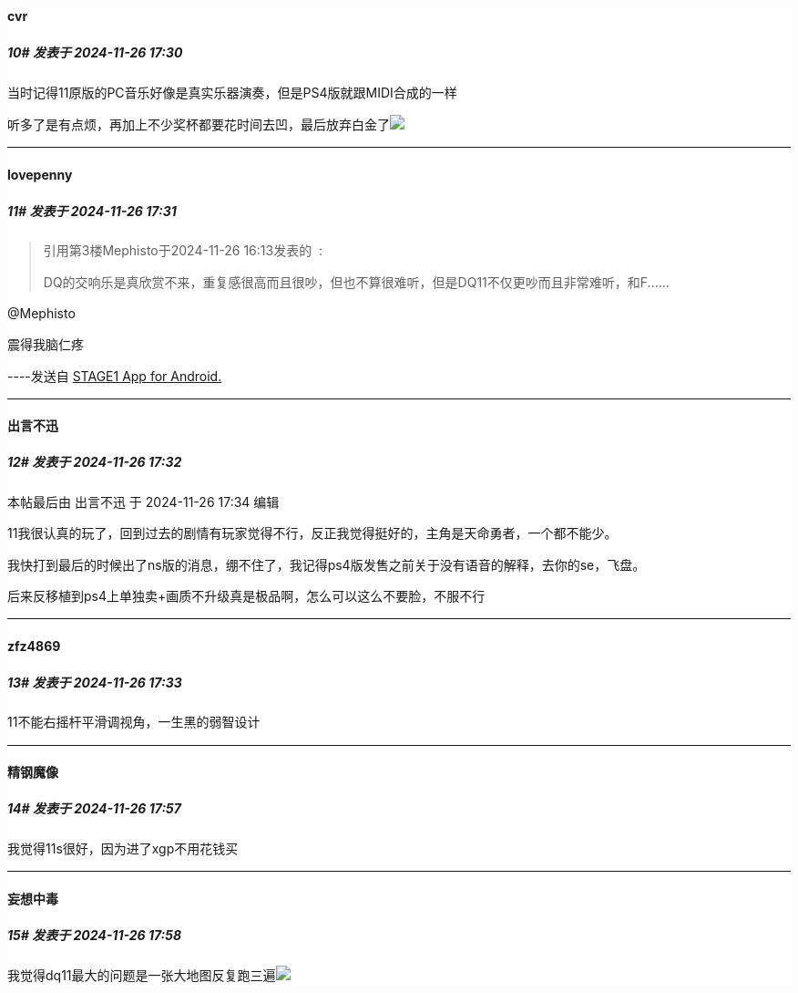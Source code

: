 ####  cvr  
##### 10#       发表于 2024-11-26 17:30

当时记得11原版的PC音乐好像是真实乐器演奏，但是PS4版就跟MIDI合成的一样

听多了是有点烦，再加上不少奖杯都要花时间去凹，最后放弃白金了<img src="https://static.saraba1st.com/image/smiley/face2017/037.png" referrerpolicy="no-referrer">

*****

####  lovepenny  
##### 11#       发表于 2024-11-26 17:31

<blockquote>引用第3楼Mephisto于2024-11-26 16:13发表的  :

DQ的交响乐是真欣赏不来，重复感很高而且很吵，但也不算很难听，但是DQ11不仅更吵而且非常难听，和F......</blockquote>
@Mephisto

震得我脑仁疼

----发送自 [STAGE1 App for Android.](http://stage1.5j4m.com/?1.37)

*****

####  出言不迅  
##### 12#       发表于 2024-11-26 17:32

 本帖最后由 出言不迅 于 2024-11-26 17:34 编辑 

11我很认真的玩了，回到过去的剧情有玩家觉得不行，反正我觉得挺好的，主角是天命勇者，一个都不能少。

我快打到最后的时候出了ns版的消息，绷不住了，我记得ps4版发售之前关于没有语音的解释，去你的se，飞盘。

后来反移植到ps4上单独卖+画质不升级真是极品啊，怎么可以这么不要脸，不服不行

*****

####  zfz4869  
##### 13#       发表于 2024-11-26 17:33

11不能右摇杆平滑调视角，一生黑的弱智设计

*****

####  精钢魔像  
##### 14#       发表于 2024-11-26 17:57

我觉得11s很好，因为进了xgp不用花钱买

*****

####  妄想中毒  
##### 15#       发表于 2024-11-26 17:58

我觉得dq11最大的问题是一张大地图反复跑三遍<img src="https://static.saraba1st.com/image/smiley/face2017/037.png" referrerpolicy="no-referrer">
